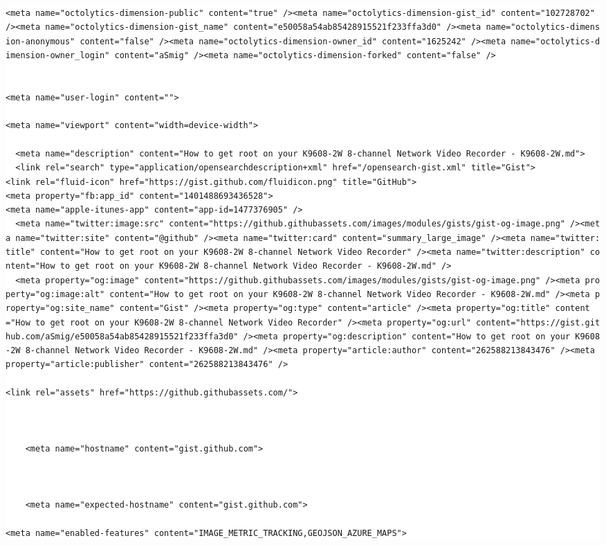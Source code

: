   




    <meta name="octolytics-dimension-public" content="true" /><meta name="octolytics-dimension-gist_id" content="102728702" /><meta name="octolytics-dimension-gist_name" content="e50058a54ab85428915521f233ffa3d0" /><meta name="octolytics-dimension-anonymous" content="false" /><meta name="octolytics-dimension-owner_id" content="1625242" /><meta name="octolytics-dimension-owner_login" content="aSmig" /><meta name="octolytics-dimension-forked" content="false" />


    <meta name="user-login" content="">

    <meta name="viewport" content="width=device-width">
    
      <meta name="description" content="How to get root on your K9608-2W 8-channel Network Video Recorder - K9608-2W.md">
      <link rel="search" type="application/opensearchdescription+xml" href="/opensearch-gist.xml" title="Gist">
    <link rel="fluid-icon" href="https://gist.github.com/fluidicon.png" title="GitHub">
    <meta property="fb:app_id" content="1401488693436528">
    <meta name="apple-itunes-app" content="app-id=1477376905" />
      <meta name="twitter:image:src" content="https://github.githubassets.com/images/modules/gists/gist-og-image.png" /><meta name="twitter:site" content="@github" /><meta name="twitter:card" content="summary_large_image" /><meta name="twitter:title" content="How to get root on your K9608-2W 8-channel Network Video Recorder" /><meta name="twitter:description" content="How to get root on your K9608-2W 8-channel Network Video Recorder - K9608-2W.md" />
      <meta property="og:image" content="https://github.githubassets.com/images/modules/gists/gist-og-image.png" /><meta property="og:image:alt" content="How to get root on your K9608-2W 8-channel Network Video Recorder - K9608-2W.md" /><meta property="og:site_name" content="Gist" /><meta property="og:type" content="article" /><meta property="og:title" content="How to get root on your K9608-2W 8-channel Network Video Recorder" /><meta property="og:url" content="https://gist.github.com/aSmig/e50058a54ab85428915521f233ffa3d0" /><meta property="og:description" content="How to get root on your K9608-2W 8-channel Network Video Recorder - K9608-2W.md" /><meta property="article:author" content="262588213843476" /><meta property="article:publisher" content="262588213843476" />
      
    <link rel="assets" href="https://github.githubassets.com/">
    


        <meta name="hostname" content="gist.github.com">



        <meta name="expected-hostname" content="gist.github.com">

    <meta name="enabled-features" content="IMAGE_METRIC_TRACKING,GEOJSON_AZURE_MAPS">


  <meta http-equiv="x-pjax-version" content="12281f83e8d7346b66583f3a18916fddebeaa650e7e8e4aaf2f79e4bdb39692b" data-turbo-track="reload">
  <meta http-equiv="x-pjax-csp-version" content="485d6a5ccbb1eeae9c86b616b4870b531f6f458e8bd5c309c40280dc4f51defb" data-turbo-track="reload">
  <meta http-equiv="x-pjax-css-version" content="0a00034f53aeb4fc1ac071cb1ccfa3fd8c37702ce0431dd84e03c706fb6ed26c" data-turbo-track="reload">
  <meta http-equiv="x-pjax-js-version" content="57ebc37ef3078b99d64fb092af0f8227b430c1fc625aab293c66541448283c37" data-turbo-track="reload">

  <meta name="turbo-cache-control" content="no-preview" data-pjax-transient="">
